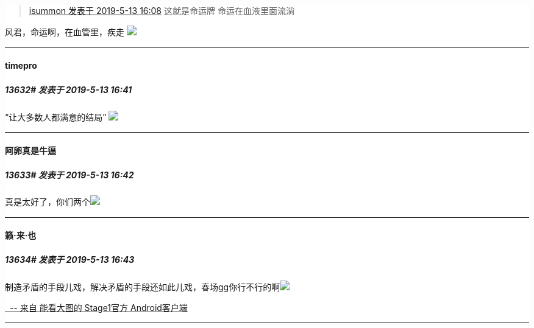 

<blockquote><a href="httphttps://bbs.saraba1st.com/2b/forum.php?mod=redirect&amp;goto=findpost&amp;pid=43675798&amp;ptid=1552818" target="_blank">isummon 发表于 2019-5-13 16:08</a>
这就是命运牌 命运在血液里面流淌</blockquote>
风君，命运啊，在血管里，疾走
<img src="https://static.saraba1st.com/image/smiley/carton2017/282.png" referrerpolicy="no-referrer">







-----

####  timepro  
##### 13632#       发表于 2019-5-13 16:41




“让大多数人都满意的结局”
<img src="https://static.saraba1st.com/image/smiley/face2017/035.png" referrerpolicy="no-referrer">







-----

####  阿卵真是牛逼  
##### 13633#       发表于 2019-5-13 16:42




真是太好了，你们两个<img src="https://static.saraba1st.com/image/smiley/face2017/217.gif" referrerpolicy="no-referrer">







-----

####  籁·来·也  
##### 13634#       发表于 2019-5-13 16:43




制造矛盾的手段儿戏，解决矛盾的手段还如此儿戏，春场gg你行不行的啊<img src="https://static.saraba1st.com/image/smiley/face2017/067.png" referrerpolicy="no-referrer">

[  -- 来自 能看大图的 Stage1官方 Android客户端](https://www.coolapk.com/apk/140634)







-----
